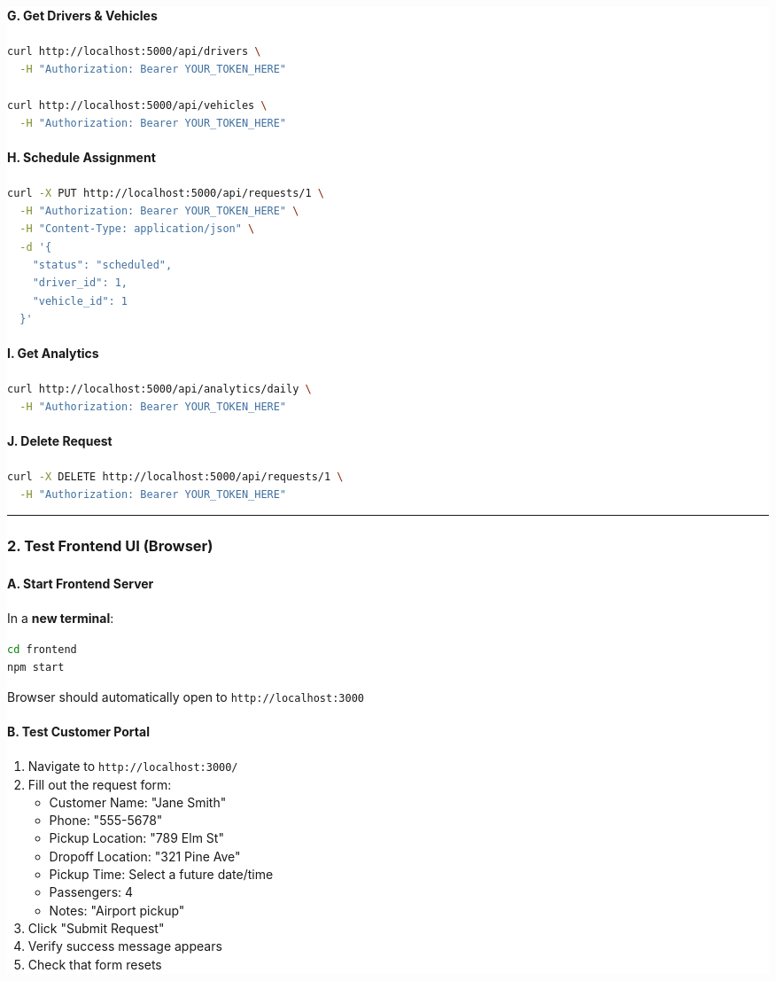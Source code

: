 #### G. Get Drivers & Vehicles
```bash
curl http://localhost:5000/api/drivers \
  -H "Authorization: Bearer YOUR_TOKEN_HERE"

curl http://localhost:5000/api/vehicles \
  -H "Authorization: Bearer YOUR_TOKEN_HERE"
```

#### H. Schedule Assignment
```bash
curl -X PUT http://localhost:5000/api/requests/1 \
  -H "Authorization: Bearer YOUR_TOKEN_HERE" \
  -H "Content-Type: application/json" \
  -d '{
    "status": "scheduled",
    "driver_id": 1,
    "vehicle_id": 1
  }'
```

#### I. Get Analytics
```bash
curl http://localhost:5000/api/analytics/daily \
  -H "Authorization: Bearer YOUR_TOKEN_HERE"
```

#### J. Delete Request
```bash
curl -X DELETE http://localhost:5000/api/requests/1 \
  -H "Authorization: Bearer YOUR_TOKEN_HERE"
```

---

### 2. Test Frontend UI (Browser)

#### A. Start Frontend Server
In a **new terminal**:
```bash
cd frontend
npm start
```
Browser should automatically open to `http://localhost:3000`

#### B. Test Customer Portal
1. Navigate to `http://localhost:3000/`
2. Fill out the request form:
   - Customer Name: "Jane Smith"
   - Phone: "555-5678"
   - Pickup Location: "789 Elm St"
   - Dropoff Location: "321 Pine Ave"
   - Pickup Time: Select a future date/time
   - Passengers: 4
   - Notes: "Airport pickup"
3. Click "Submit Request"
4. Verify success message appears
5. Check that form resets
